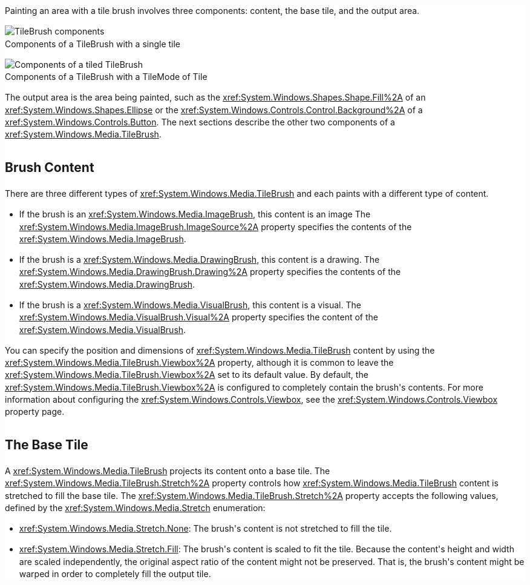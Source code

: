  Painting an area with a tile brush involves three components: content, the base tile, and the output area.  
  
 ![TileBrush components](../../../../docs/framework/wpf/graphics-multimedia/media/wcpsdk-mmgraphics-defaultcontentprojection2.png "wcpsdk_mmgraphics_defaultcontentprojection2")  
Components of a TileBrush with a single tile  
  
 ![Components of a tiled TileBrush](../../../../docs/framework/wpf/graphics-multimedia/media/graphicsmm-tiledprojection.png "graphicsmm_tiledprojection")  
Components of a TileBrush with a TileMode of Tile  
  
 The output area is the area being painted, such as the <xref:System.Windows.Shapes.Shape.Fill%2A> of an <xref:System.Windows.Shapes.Ellipse> or the <xref:System.Windows.Controls.Control.Background%2A> of a <xref:System.Windows.Controls.Button>. The next sections describe the other two components of a <xref:System.Windows.Media.TileBrush>.  
  
<a name="brushcontent"></a>   
## Brush Content  
 There are three different types of <xref:System.Windows.Media.TileBrush> and each paints with a different type of content.  
  
-   If the brush is an <xref:System.Windows.Media.ImageBrush>, this content is an image The <xref:System.Windows.Media.ImageBrush.ImageSource%2A> property specifies the contents of the <xref:System.Windows.Media.ImageBrush>.  
  
-   If the brush is a <xref:System.Windows.Media.DrawingBrush>, this content is a drawing. The <xref:System.Windows.Media.DrawingBrush.Drawing%2A> property specifies the contents of the <xref:System.Windows.Media.DrawingBrush>.  
  
-   If the brush is a <xref:System.Windows.Media.VisualBrush>, this content is a visual. The <xref:System.Windows.Media.VisualBrush.Visual%2A> property specifies the content of the <xref:System.Windows.Media.VisualBrush>.  
  
 You can specify the position and dimensions of <xref:System.Windows.Media.TileBrush> content by using the <xref:System.Windows.Media.TileBrush.Viewbox%2A> property, although it is common to leave the <xref:System.Windows.Media.TileBrush.Viewbox%2A> set to its default value. By default, the <xref:System.Windows.Media.TileBrush.Viewbox%2A> is configured to completely contain the brush's contents. For more information about configuring the <xref:System.Windows.Controls.Viewbox>, see the <xref:System.Windows.Controls.Viewbox> property page.  
  
<a name="thebasetile"></a>   
## The Base Tile  
 A <xref:System.Windows.Media.TileBrush> projects its content onto a base tile. The <xref:System.Windows.Media.TileBrush.Stretch%2A> property controls how <xref:System.Windows.Media.TileBrush> content is stretched to fill the base tile. The <xref:System.Windows.Media.TileBrush.Stretch%2A> property accepts the following values, defined by the <xref:System.Windows.Media.Stretch> enumeration:  
  
-   <xref:System.Windows.Media.Stretch.None>: The brush's content is not stretched to fill the tile.  
  
-   <xref:System.Windows.Media.Stretch.Fill>: The brush's content is scaled to fit the tile. Because the content's height and width are scaled independently, the original aspect ratio of the content might not be preserved. That is, the brush's content might be warped in order to completely fill the output tile.  
  